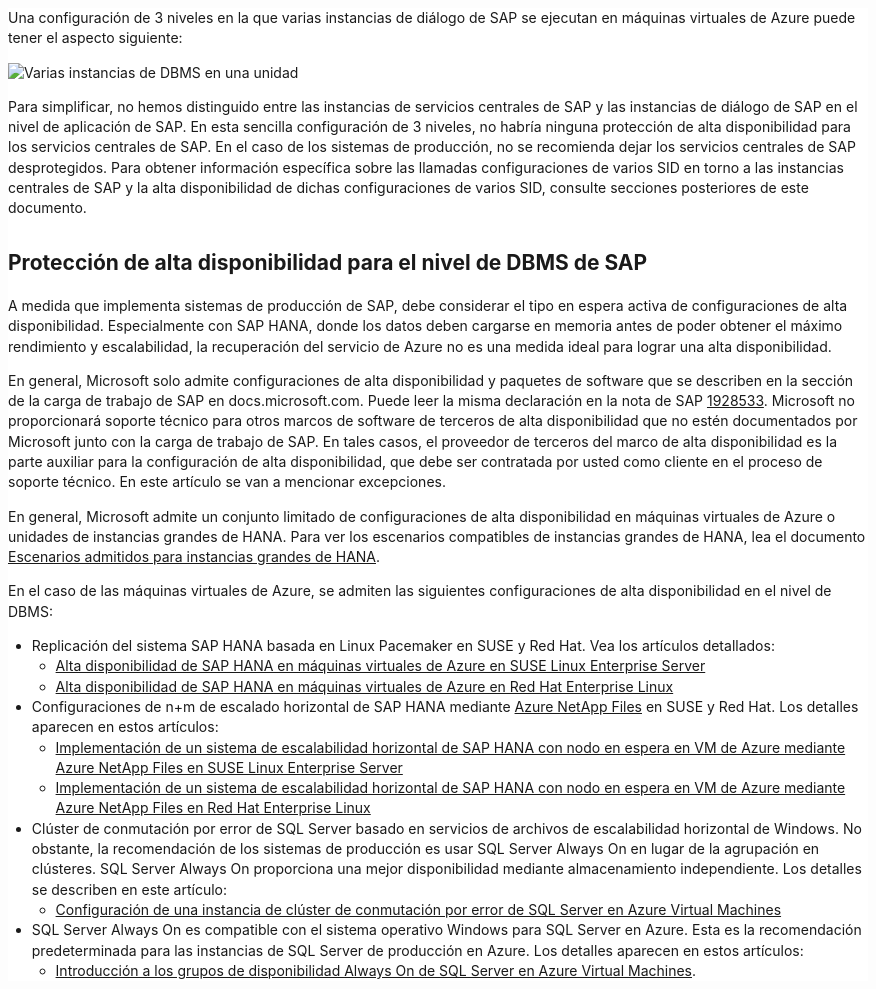 Una configuración de 3 niveles en la que varias instancias de diálogo de SAP se ejecutan en máquinas virtuales de Azure puede tener el aspecto siguiente:

![Varias instancias de DBMS en una unidad](./media/sap-planning-supported-configurations/multiple-dialog-instances.png)

Para simplificar, no hemos distinguido entre las instancias de servicios centrales de SAP y las instancias de diálogo de SAP en el nivel de aplicación de SAP. En esta sencilla configuración de 3 niveles, no habría ninguna protección de alta disponibilidad para los servicios centrales de SAP. En el caso de los sistemas de producción, no se recomienda dejar los servicios centrales de SAP desprotegidos. Para obtener información específica sobre las llamadas configuraciones de varios SID en torno a las instancias centrales de SAP y la alta disponibilidad de dichas configuraciones de varios SID, consulte secciones posteriores de este documento.

## <a name="high-availability-protection-for-the-sap-dbms-layer"></a>Protección de alta disponibilidad para el nivel de DBMS de SAP
A medida que implementa sistemas de producción de SAP, debe considerar el tipo en espera activa de configuraciones de alta disponibilidad. Especialmente con SAP HANA, donde los datos deben cargarse en memoria antes de poder obtener el máximo rendimiento y escalabilidad, la recuperación del servicio de Azure no es una medida ideal para lograr una alta disponibilidad. 

En general, Microsoft solo admite configuraciones de alta disponibilidad y paquetes de software que se describen en la sección de la carga de trabajo de SAP en docs.microsoft.com. Puede leer la misma declaración en la nota de SAP [1928533](https://launchpad.support.sap.com/#/notes/1928533). Microsoft no proporcionará soporte técnico para otros marcos de software de terceros de alta disponibilidad que no estén documentados por Microsoft junto con la carga de trabajo de SAP. En tales casos, el proveedor de terceros del marco de alta disponibilidad es la parte auxiliar para la configuración de alta disponibilidad, que debe ser contratada por usted como cliente en el proceso de soporte técnico. En este artículo se van a mencionar excepciones. 

En general, Microsoft admite un conjunto limitado de configuraciones de alta disponibilidad en máquinas virtuales de Azure o unidades de instancias grandes de HANA. Para ver los escenarios compatibles de instancias grandes de HANA, lea el documento [Escenarios admitidos para instancias grandes de HANA](./hana-supported-scenario.md).

En el caso de las máquinas virtuales de Azure, se admiten las siguientes configuraciones de alta disponibilidad en el nivel de DBMS:

- Replicación del sistema SAP HANA basada en Linux Pacemaker en SUSE y Red Hat. Vea los artículos detallados:
    - [Alta disponibilidad de SAP HANA en máquinas virtuales de Azure en SUSE Linux Enterprise Server](./sap-hana-high-availability.md)
    - [Alta disponibilidad de SAP HANA en máquinas virtuales de Azure en Red Hat Enterprise Linux](./sap-hana-high-availability-rhel.md)
- Configuraciones de n+m de escalado horizontal de SAP HANA mediante [Azure NetApp Files](https://azure.microsoft.com/services/netapp/) en SUSE y Red Hat. Los detalles aparecen en estos artículos:
    - [Implementación de un sistema de escalabilidad horizontal de SAP HANA con nodo en espera en VM de Azure mediante Azure NetApp Files en SUSE Linux Enterprise Server](./sap-hana-scale-out-standby-netapp-files-suse.md)
    - [Implementación de un sistema de escalabilidad horizontal de SAP HANA con nodo en espera en VM de Azure mediante Azure NetApp Files en Red Hat Enterprise Linux](./sap-hana-scale-out-standby-netapp-files-rhel.md)
- Clúster de conmutación por error de SQL Server basado en servicios de archivos de escalabilidad horizontal de Windows. No obstante, la recomendación de los sistemas de producción es usar SQL Server Always On en lugar de la agrupación en clústeres. SQL Server Always On proporciona una mejor disponibilidad mediante almacenamiento independiente. Los detalles se describen en este artículo: 
    - [Configuración de una instancia de clúster de conmutación por error de SQL Server en Azure Virtual Machines](../../../azure-sql/virtual-machines/windows/failover-cluster-instance-storage-spaces-direct-manually-configure.md)
- SQL Server Always On es compatible con el sistema operativo Windows para SQL Server en Azure. Esta es la recomendación predeterminada para las instancias de SQL Server de producción en Azure. Los detalles aparecen en estos artículos:
    - [Introducción a los grupos de disponibilidad Always On de SQL Server en Azure Virtual Machines](../../../azure-sql/virtual-machines/windows/availability-group-overview.md).